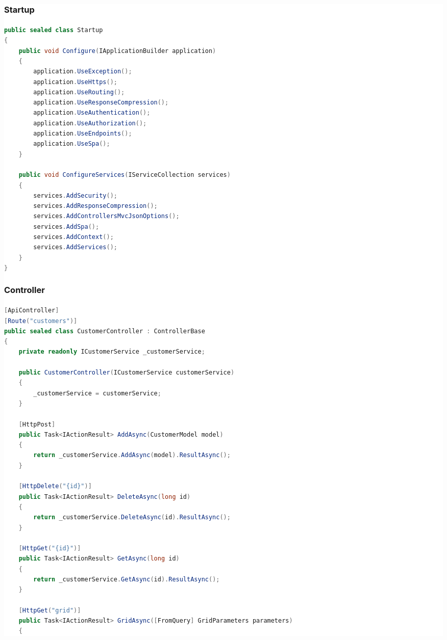 ### Startup

```csharp
public sealed class Startup
{
    public void Configure(IApplicationBuilder application)
    {
        application.UseException();
        application.UseHttps();
        application.UseRouting();
        application.UseResponseCompression();
        application.UseAuthentication();
        application.UseAuthorization();
        application.UseEndpoints();
        application.UseSpa();
    }

    public void ConfigureServices(IServiceCollection services)
    {
        services.AddSecurity();
        services.AddResponseCompression();
        services.AddControllersMvcJsonOptions();
        services.AddSpa();
        services.AddContext();
        services.AddServices();
    }
}
```

### Controller

```csharp
[ApiController]
[Route("customers")]
public sealed class CustomerController : ControllerBase
{
    private readonly ICustomerService _customerService;

    public CustomerController(ICustomerService customerService)
    {
        _customerService = customerService;
    }

    [HttpPost]
    public Task<IActionResult> AddAsync(CustomerModel model)
    {
        return _customerService.AddAsync(model).ResultAsync();
    }

    [HttpDelete("{id}")]
    public Task<IActionResult> DeleteAsync(long id)
    {
        return _customerService.DeleteAsync(id).ResultAsync();
    }

    [HttpGet("{id}")]
    public Task<IActionResult> GetAsync(long id)
    {
        return _customerService.GetAsync(id).ResultAsync();
    }

    [HttpGet("grid")]
    public Task<IActionResult> GridAsync([FromQuery] GridParameters parameters)
    {
```